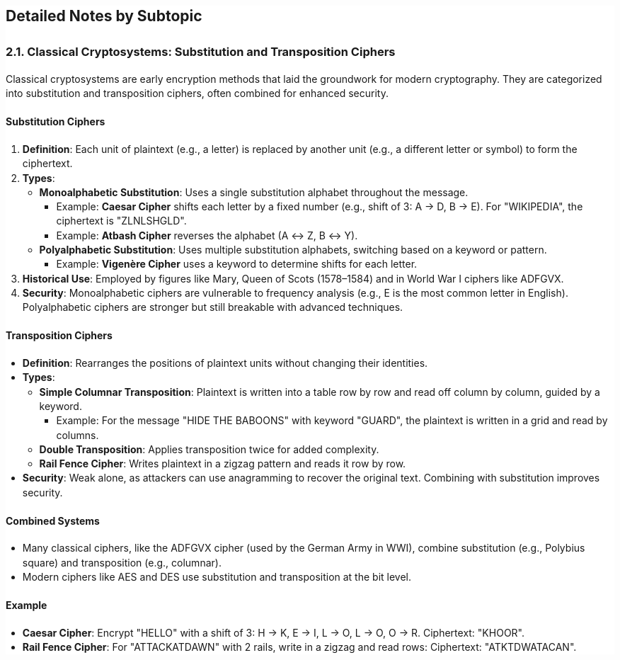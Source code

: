 ## Detailed Notes by Subtopic

### 2.1. Classical Cryptosystems: Substitution and Transposition Ciphers

Classical cryptosystems are early encryption methods that laid the groundwork for modern cryptography. They are categorized into substitution and transposition ciphers, often combined for enhanced security.

#### Substitution Ciphers

1. **Definition**: Each unit of plaintext (e.g., a letter) is replaced by another unit (e.g., a different letter or symbol) to form the ciphertext.
2. **Types**:
   - **Monoalphabetic Substitution**: Uses a single substitution alphabet throughout the message.
     - Example: **Caesar Cipher** shifts each letter by a fixed number (e.g., shift of 3: A → D, B → E). For "WIKIPEDIA", the ciphertext is "ZLNLSHGLD".
     - Example: **Atbash Cipher** reverses the alphabet (A ↔ Z, B ↔ Y).
   - **Polyalphabetic Substitution**: Uses multiple substitution alphabets, switching based on a keyword or pattern.
     - Example: **Vigenère Cipher** uses a keyword to determine shifts for each letter.
3. **Historical Use**: Employed by figures like Mary, Queen of Scots (1578–1584) and in World War I ciphers like ADFGVX.
4. **Security**: Monoalphabetic ciphers are vulnerable to frequency analysis (e.g., E is the most common letter in English). Polyalphabetic ciphers are stronger but still breakable with advanced techniques.

#### Transposition Ciphers

- **Definition**: Rearranges the positions of plaintext units without changing their identities.
- **Types**:
  - **Simple Columnar Transposition**: Plaintext is written into a table row by row and read off column by column, guided by a keyword.
    - Example: For the message "HIDE THE BABOONS" with keyword "GUARD", the plaintext is written in a grid and read by columns.
  - **Double Transposition**: Applies transposition twice for added complexity.
  - **Rail Fence Cipher**: Writes plaintext in a zigzag pattern and reads it row by row.
- **Security**: Weak alone, as attackers can use anagramming to recover the original text. Combining with substitution improves security.

#### Combined Systems

- Many classical ciphers, like the ADFGVX cipher (used by the German Army in WWI), combine substitution (e.g., Polybius square) and transposition (e.g., columnar).
- Modern ciphers like AES and DES use substitution and transposition at the bit level.

#### Example

- **Caesar Cipher**: Encrypt "HELLO" with a shift of 3: H → K, E → I, L → O, L → O, O → R. Ciphertext: "KHOOR".
- **Rail Fence Cipher**: For "ATTACKATDAWN" with 2 rails, write in a zigzag and read rows: Ciphertext: "ATKTDWATACAN".
